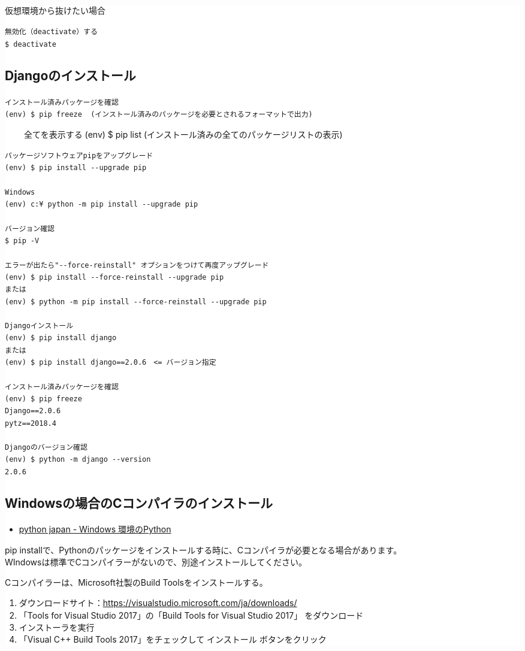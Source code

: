 仮想環境から抜けたい場合

    無効化（deactivate）する
    $ deactivate

## Djangoのインストール

    インストール済みパッケージを確認
    (env) $ pip freeze  (インストール済みのパッケージを必要とされるフォーマットで出力)
　　 全てを表示する
    (env) $ pip list    (インストール済みの全てのパッケージリストの表示)

    パッケージソフトウェアpipをアップグレード
    (env) $ pip install --upgrade pip
    
    Windows 
    (env) c:¥ python -m pip install --upgrade pip

    バージョン確認
    $ pip -V
    
    エラーが出たら"--force-reinstall" オプションをつけて再度アップグレード
    (env) $ pip install --force-reinstall --upgrade pip
    または
    (env) $ python -m pip install --force-reinstall --upgrade pip

    Djangoインストール
    (env) $ pip install django
    または
    (env) $ pip install django==2.0.6　<= バージョン指定

    インストール済みパッケージを確認
    (env) $ pip freeze
    Django==2.0.6
    pytz==2018.4

    Djangoのバージョン確認
    (env) $ python -m django --version
    2.0.6

## Windowsの場合のCコンパイラのインストール

* [python japan - Windows 環境のPython](https://www.python.jp/install/windows/index.html)

pip installで、Pythonのパッケージをインストールする時に、Cコンパイラが必要となる場合があります。  
WIndowsは標準でCコンパイラーがないので、別途インストールしてください。

Cコンパイラーは、Microsoft社製のBuild Toolsをインストールする。

1. ダウンロードサイト：https://visualstudio.microsoft.com/ja/downloads/
2. 「Tools for Visual Studio 2017」の「Build Tools for Visual Studio 2017」 をダウンロード
3. インストーラを実行
4. 「Visual C++ Build Tools 2017」をチェックして インストール ボタンをクリック
